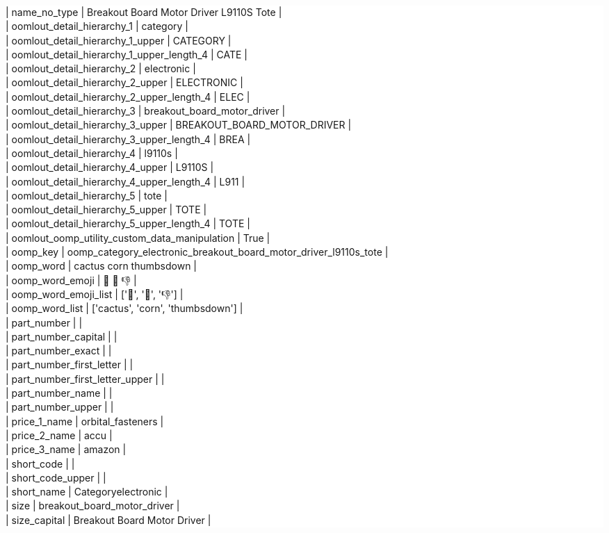 | name_no_type | Breakout Board Motor Driver L9110S Tote |  
| oomlout_detail_hierarchy_1 | category |  
| oomlout_detail_hierarchy_1_upper | CATEGORY |  
| oomlout_detail_hierarchy_1_upper_length_4 | CATE |  
| oomlout_detail_hierarchy_2 | electronic |  
| oomlout_detail_hierarchy_2_upper | ELECTRONIC |  
| oomlout_detail_hierarchy_2_upper_length_4 | ELEC |  
| oomlout_detail_hierarchy_3 | breakout_board_motor_driver |  
| oomlout_detail_hierarchy_3_upper | BREAKOUT_BOARD_MOTOR_DRIVER |  
| oomlout_detail_hierarchy_3_upper_length_4 | BREA |  
| oomlout_detail_hierarchy_4 | l9110s |  
| oomlout_detail_hierarchy_4_upper | L9110S |  
| oomlout_detail_hierarchy_4_upper_length_4 | L911 |  
| oomlout_detail_hierarchy_5 | tote |  
| oomlout_detail_hierarchy_5_upper | TOTE |  
| oomlout_detail_hierarchy_5_upper_length_4 | TOTE |  
| oomlout_oomp_utility_custom_data_manipulation | True |  
| oomp_key | oomp_category_electronic_breakout_board_motor_driver_l9110s_tote |  
| oomp_word | cactus corn thumbsdown |  
| oomp_word_emoji | :cactus: :corn: :thumbsdown: |  
| oomp_word_emoji_list | [':cactus:', ':corn:', ':thumbsdown:'] |  
| oomp_word_list | ['cactus', 'corn', 'thumbsdown'] |  
| part_number |  |  
| part_number_capital |  |  
| part_number_exact |  |  
| part_number_first_letter |  |  
| part_number_first_letter_upper |  |  
| part_number_name |  |  
| part_number_upper |  |  
| price_1_name | orbital_fasteners |  
| price_2_name | accu |  
| price_3_name | amazon |  
| short_code |  |  
| short_code_upper |  |  
| short_name | Categoryelectronic |  
| size | breakout_board_motor_driver |  
| size_capital | Breakout Board Motor Driver |  